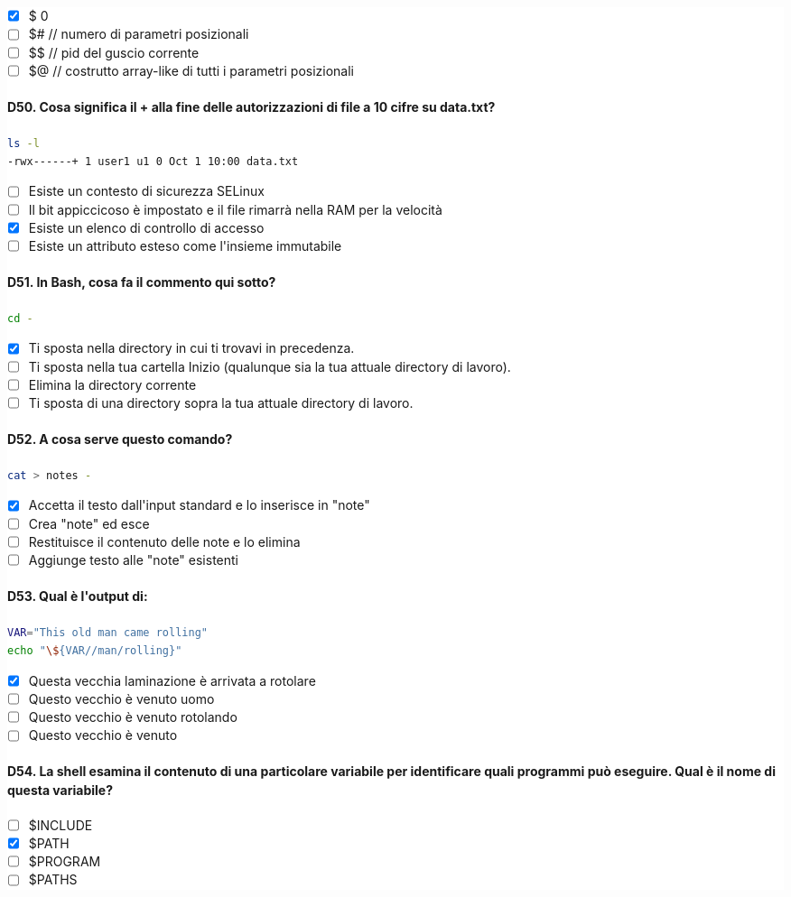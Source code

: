 - [x] $ 0
- [ ] $# // numero di parametri posizionali
- [ ] $$ // pid del guscio corrente
- [ ] $@ // costrutto array-like di tutti i parametri posizionali

#### D50. Cosa significa il + alla fine delle autorizzazioni di file a 10 cifre su data.txt?

```bash
ls -l
-rwx------+ 1 user1 u1 0 Oct 1 10:00 data.txt
```

- [ ] Esiste un contesto di sicurezza SELinux
- [ ] Il bit appiccicoso è impostato e il file rimarrà nella RAM per la velocità
- [x] Esiste un elenco di controllo di accesso
- [ ] Esiste un attributo esteso come l'insieme immutabile

#### D51. In Bash, cosa fa il commento qui sotto?

```bash
cd -
```

- [x] Ti sposta nella directory in cui ti trovavi in precedenza.
- [ ] Ti sposta nella tua cartella Inizio (qualunque sia la tua attuale directory di lavoro).
- [ ] Elimina la directory corrente
- [ ] Ti sposta di una directory sopra la tua attuale directory di lavoro.

#### D52. A cosa serve questo comando?

```bash
cat > notes -
```

- [x] Accetta il testo dall'input standard e lo inserisce in "note"
- [ ] Crea "note" ed esce
- [ ] Restituisce il contenuto delle note e lo elimina
- [ ] Aggiunge testo alle "note" esistenti

#### D53. Qual è l'output di:

```bash
VAR="This old man came rolling"
echo "\${VAR//man/rolling}"
```

- [x] Questa vecchia laminazione è arrivata a rotolare
- [ ] Questo vecchio è venuto uomo
- [ ] Questo vecchio è venuto rotolando
- [ ] Questo vecchio è venuto

#### D54. La shell esamina il contenuto di una particolare variabile per identificare quali programmi può eseguire. Qual è il nome di questa variabile?

- [ ] $INCLUDE
- [x] $PATH
- [ ] $PROGRAM
- [ ] $PATHS
